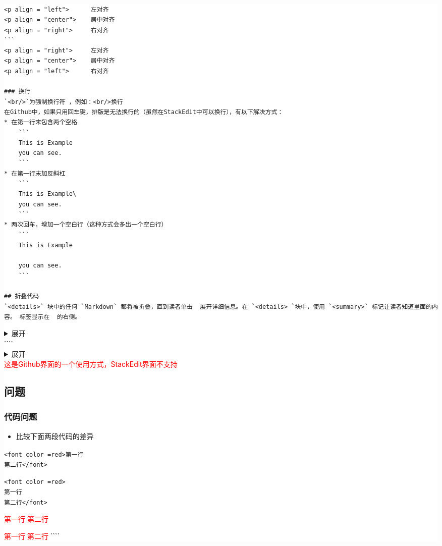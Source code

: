 ````
<p align = "left">		左对齐  
<p align = "center">	居中对齐  
<p align = "right">		右对齐
```
<p align = "right">		左对齐 
<p align = "center">	居中对齐  
<p align = "left">		右对齐  

### 换行
`<br/>`为强制换行符 ，例如：<br/>换行  
在Github中，如果只用回车键，排版是无法换行的（虽然在StackEdit中可以换行），有以下解决方式：
* 在第一行末包含两个空格
	```
	This is Example  
	you can see.
	```
* 在第一行末加反斜杠
	```
	This is Example\
	you can see.
	```
* 两次回车，增加一个空白行（这种方式会多出一个空白行）
	``` 
	This is Example

	you can see.
	```

## 折叠代码
`<details>` 块中的任何 `Markdown` 都将被折叠，直到读者单击  展开详细信息。在 `<details> `块中，使用 `<summary>` 标记让读者知道里面的内容。 标签显示在  的右侧。
````
<details><summary>展开</summary></details>
````

<details>
<summary>展开</summary>
一段代码  

```ruby
   puts "Hello World"
```
</details>
<font color=red>这是Github界面的一个使用方式，StackEdit界面不支持</font>



## 问题
### 代码问题
- 比较下面两段代码的差异
```
<font color =red>第一行
第二行</font>
```
```
<font color =red>
第一行
第二行</font>
```
<font color =red>第一行
第二行</font>

<font color =red>
第一行  
第二行</font>
````